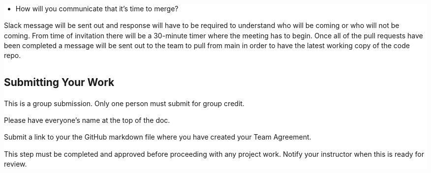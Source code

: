 - How will you communicate that it’s time to merge?

Slack message will be sent out and response will have to be required to understand who will be coming or who will not be coming. From time of invitation there will be a 30-minute timer where the meeting has to begin. Once all of the pull requests have been completed a message will be sent out to the team to pull from main in order to have the latest working copy of the code repo.

## Submitting Your Work

This is a group submission. Only one person must submit for group credit.

Please have everyone’s name at the top of the doc.

Submit a link to your the GitHub markdown file where you have created your Team Agreement.

This step must be completed and approved before proceeding with any project work. Notify your instructor when this is ready for review.